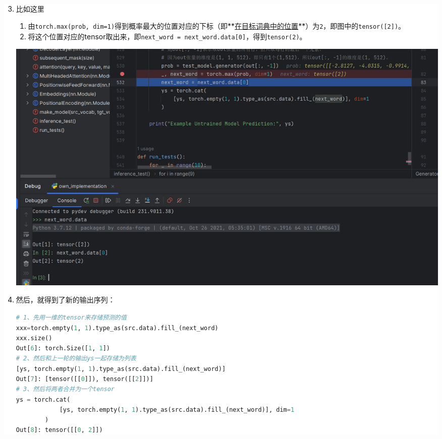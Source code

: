    3. 比如这里

      1. 由`torch.max(prob, dim=1)`得到概率最大的位置对应的下标（即**<u>在目标词典中的位置</u>**）为`2`，即图中的`tensor([2])`。
      2. 将这个位置对应的tensor取出来，即`next_word = next_word.data[0]`，得到`tensor(2)`。

      ![image-20230624182926160](transformer代码解析.assets/image-20230624182926160-1687602567249-7.png)

   4. 然后，就得到了新的输出序列：

      ```python
      # 1、先用一维的tensor来存储预测的值
      xxx=torch.empty(1, 1).type_as(src.data).fill_(next_word)
      xxx.size()
      Out[6]: torch.Size([1, 1])
      # 2、然后和上一轮的输出ys一起存储为列表
      [ys, torch.empty(1, 1).type_as(src.data).fill_(next_word)]
      Out[7]: [tensor([[0]]), tensor([[2]])]
      # 3、然后将两者合并为一个tensor
      ys = torch.cat(
                  [ys, torch.empty(1, 1).type_as(src.data).fill_(next_word)], dim=1
              )
      Out[8]: tensor([[0, 2]])
      ```
      